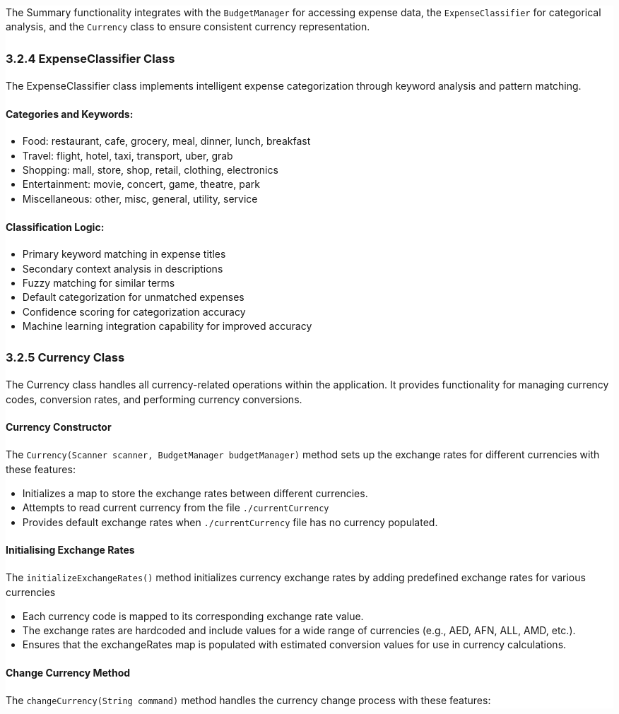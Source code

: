 The Summary functionality integrates with the `BudgetManager` for accessing expense data, the `ExpenseClassifier` for categorical analysis, and the `Currency` class to ensure consistent currency representation.

### 3.2.4 ExpenseClassifier Class

The ExpenseClassifier class implements intelligent expense categorization through keyword analysis and pattern matching.

#### Categories and Keywords:

- Food: restaurant, cafe, grocery, meal, dinner, lunch, breakfast
- Travel: flight, hotel, taxi, transport, uber, grab
- Shopping: mall, store, shop, retail, clothing, electronics
- Entertainment: movie, concert, game, theatre, park
- Miscellaneous: other, misc, general, utility, service

#### Classification Logic:

- Primary keyword matching in expense titles
- Secondary context analysis in descriptions
- Fuzzy matching for similar terms
- Default categorization for unmatched expenses
- Confidence scoring for categorization accuracy
- Machine learning integration capability for improved accuracy

### 3.2.5 Currency Class

The Currency class handles all currency-related operations within the application. It provides functionality for managing currency codes, conversion rates, and performing currency conversions.

#### Currency Constructor

The `Currency(Scanner scanner, BudgetManager budgetManager)` method sets up the exchange rates for different currencies with these features:

- Initializes a map to store the exchange rates between different currencies.
- Attempts to read current currency from the file `./currentCurrency`
- Provides default exchange rates when `./currentCurrency` file has no currency populated.

#### Initialising Exchange Rates

The `initializeExchangeRates()` method initializes currency exchange rates by adding predefined exchange rates for various currencies

- Each currency code is mapped to its corresponding exchange rate value.
- The exchange rates are hardcoded and include values for a wide range of currencies (e.g., AED, AFN, ALL, AMD, etc.).
- Ensures that the exchangeRates map is populated with estimated conversion values for use in currency calculations.

#### Change Currency Method

The `changeCurrency(String command)` method handles the currency change process with these features:
